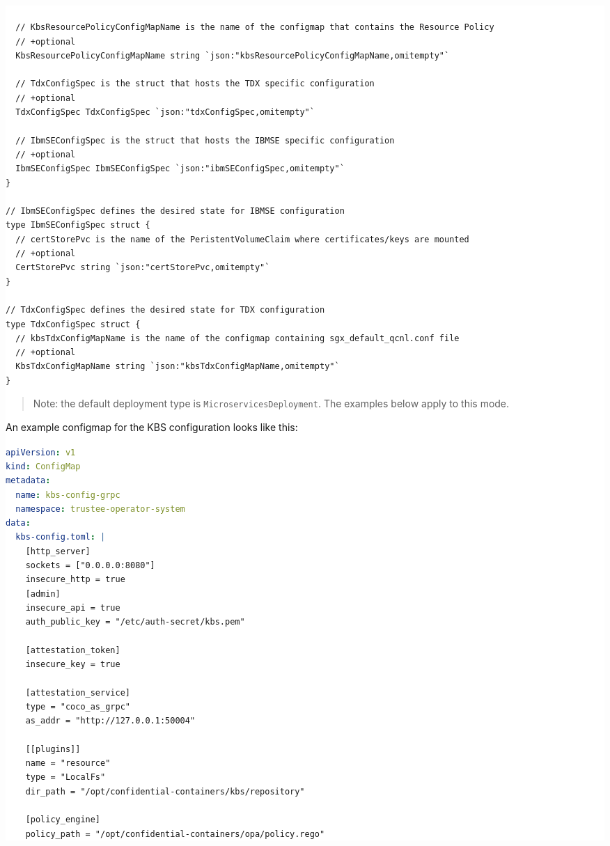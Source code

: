 ```golang

  // KbsResourcePolicyConfigMapName is the name of the configmap that contains the Resource Policy
  // +optional
  KbsResourcePolicyConfigMapName string `json:"kbsResourcePolicyConfigMapName,omitempty"`

  // TdxConfigSpec is the struct that hosts the TDX specific configuration
  // +optional
  TdxConfigSpec TdxConfigSpec `json:"tdxConfigSpec,omitempty"`

  // IbmSEConfigSpec is the struct that hosts the IBMSE specific configuration
  // +optional
  IbmSEConfigSpec IbmSEConfigSpec `json:"ibmSEConfigSpec,omitempty"`
}

// IbmSEConfigSpec defines the desired state for IBMSE configuration
type IbmSEConfigSpec struct {
  // certStorePvc is the name of the PeristentVolumeClaim where certificates/keys are mounted
  // +optional
  CertStorePvc string `json:"certStorePvc,omitempty"`
}

// TdxConfigSpec defines the desired state for TDX configuration
type TdxConfigSpec struct {
  // kbsTdxConfigMapName is the name of the configmap containing sgx_default_qcnl.conf file
  // +optional
  KbsTdxConfigMapName string `json:"kbsTdxConfigMapName,omitempty"`
}
```

>Note: the default deployment type is ```MicroservicesDeployment```. 
The examples below apply to this mode.

An example configmap for the KBS configuration looks like this:

```yaml
apiVersion: v1
kind: ConfigMap
metadata:
  name: kbs-config-grpc
  namespace: trustee-operator-system
data:
  kbs-config.toml: |
    [http_server]
    sockets = ["0.0.0.0:8080"]
    insecure_http = true
    [admin]
    insecure_api = true
    auth_public_key = "/etc/auth-secret/kbs.pem"

    [attestation_token]
    insecure_key = true

    [attestation_service]
    type = "coco_as_grpc"
    as_addr = "http://127.0.0.1:50004"

    [[plugins]]
    name = "resource"
    type = "LocalFs"
    dir_path = "/opt/confidential-containers/kbs/repository"

    [policy_engine]
    policy_path = "/opt/confidential-containers/opa/policy.rego"

```